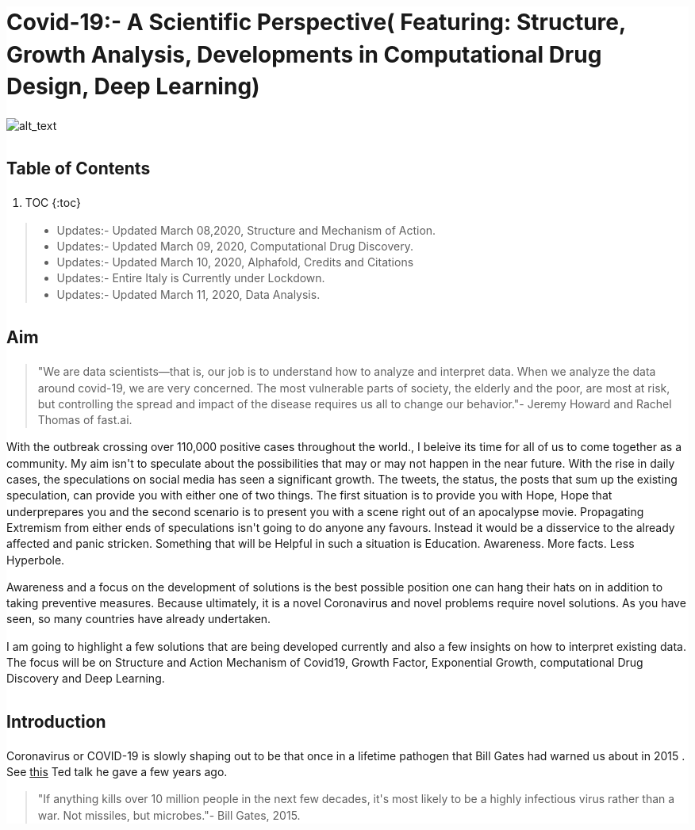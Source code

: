 # **Covid-19:- A Scientific Perspective( Featuring: Structure, Growth Analysis, Developments in Computational Drug Design, Deep Learning)**

![alt_text](https://global.unitednations.entermediadb.net/assets/mediadb/services/module/asset/downloads/preset/Libraries/Production+Library/31-01-20-coronavirus-digital-image-cdc1.jpg/image1440x560cropped.jpg)

## **Table of Contents**

1. TOC
{:toc}

> - Updates:- Updated March 08,2020, Structure and Mechanism of Action.
> - Updates:- Updated March 09, 2020, Computational Drug Discovery.
> - Updates:- Updated March 10, 2020, Alphafold, Credits and Citations
> - Updates:- Entire Italy is Currently under Lockdown.
> - Updates:- Updated March 11, 2020, Data Analysis.


## **Aim**

> "We are data scientists—that is, our job is to understand how to analyze and interpret data. When we analyze the data around covid-19, we are very concerned. The most vulnerable parts of society, the elderly and the poor, are most at risk, but controlling the spread and impact of the disease requires us all to change our behavior."- Jeremy Howard and Rachel Thomas of fast.ai.

With the outbreak crossing over 110,000 positive cases throughout the world., I beleive its time for all of us to come together as a community. My aim isn't to speculate about the possibilities that may or may not happen in the near future. With the rise in daily cases, the speculations on social media has seen a significant growth. The tweets, the status, the posts that sum up the existing speculation, can provide you with either one of two things. The first situation is to provide you with Hope, Hope that underprepares you and the second scenario is to present you with a scene right out of an apocalypse movie. Propagating Extremism from either ends of speculations isn't going to do anyone any favours. Instead it would be a disservice to the already affected and panic stricken. Something that will be Helpful in such a situation is Education. Awareness. More facts. Less Hyperbole.

Awareness and a focus on the development of solutions is the best possible position one can hang their hats on in addition to taking preventive measures. Because ultimately, it is a novel Coronavirus and novel problems require novel solutions. As you have seen, so many countries have already undertaken.


I am going to highlight a few solutions that are being developed currently and also a few insights on how to interpret existing data. The focus will be on Structure and Action Mechanism of Covid19, Growth Factor, Exponential Growth, computational Drug Discovery and Deep Learning. 

## **Introduction**

Coronavirus or COVID-19 is slowly shaping out to be that once in a lifetime pathogen that Bill Gates had warned us about in 2015 . See [this](https://www.youtube.com/watch?v=6Af6b_wyiwI) Ted talk he gave a few years ago. 

>"If anything kills over 10 million people in the next few decades, it's most likely to be a highly infectious virus rather than a war. Not missiles, but microbes."- Bill Gates, 2015.

